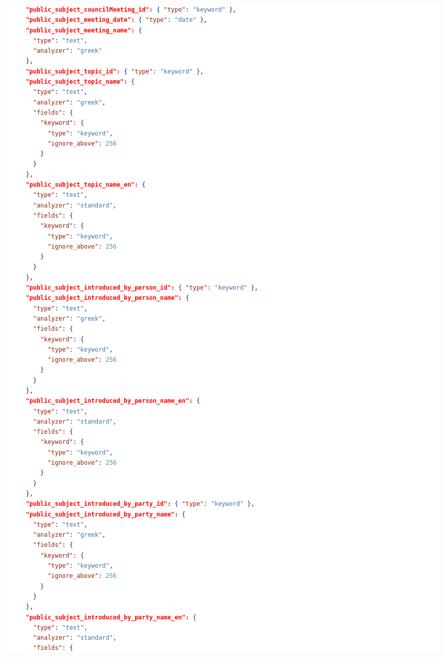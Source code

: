 ```json
      "public_subject_councilMeeting_id": { "type": "keyword" },
      "public_subject_meeting_date": { "type": "date" },
      "public_subject_meeting_name": { 
        "type": "text",
        "analyzer": "greek"
      },
      "public_subject_topic_id": { "type": "keyword" },
      "public_subject_topic_name": { 
        "type": "text",
        "analyzer": "greek",
        "fields": {
          "keyword": {
            "type": "keyword",
            "ignore_above": 256
          }
        }
      },
      "public_subject_topic_name_en": { 
        "type": "text",
        "analyzer": "standard",
        "fields": {
          "keyword": {
            "type": "keyword",
            "ignore_above": 256
          }
        }
      },
      "public_subject_introduced_by_person_id": { "type": "keyword" },
      "public_subject_introduced_by_person_name": { 
        "type": "text",
        "analyzer": "greek",
        "fields": {
          "keyword": {
            "type": "keyword",
            "ignore_above": 256
          }
        }
      },
      "public_subject_introduced_by_person_name_en": { 
        "type": "text",
        "analyzer": "standard",
        "fields": {
          "keyword": {
            "type": "keyword",
            "ignore_above": 256
          }
        }
      },
      "public_subject_introduced_by_party_id": { "type": "keyword" },
      "public_subject_introduced_by_party_name": { 
        "type": "text",
        "analyzer": "greek",
        "fields": {
          "keyword": {
            "type": "keyword",
            "ignore_above": 256
          }
        }
      },
      "public_subject_introduced_by_party_name_en": { 
        "type": "text",
        "analyzer": "standard",
        "fields": {
```